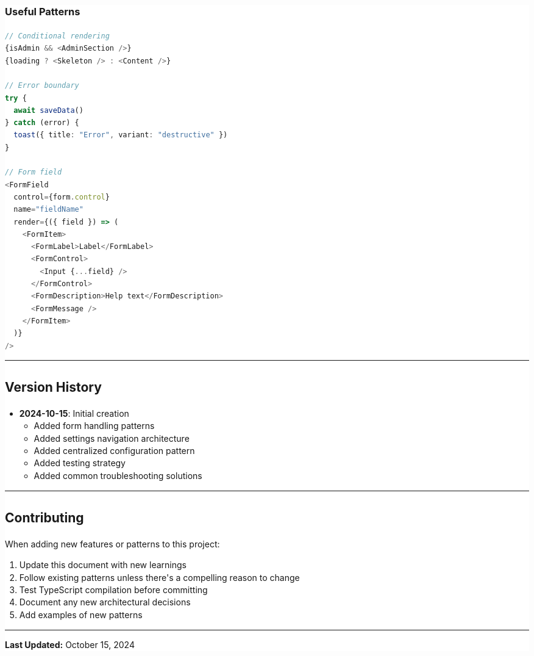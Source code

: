 ### Useful Patterns

```typescript
// Conditional rendering
{isAdmin && <AdminSection />}
{loading ? <Skeleton /> : <Content />}

// Error boundary
try {
  await saveData()
} catch (error) {
  toast({ title: "Error", variant: "destructive" })
}

// Form field
<FormField
  control={form.control}
  name="fieldName"
  render={({ field }) => (
    <FormItem>
      <FormLabel>Label</FormLabel>
      <FormControl>
        <Input {...field} />
      </FormControl>
      <FormDescription>Help text</FormDescription>
      <FormMessage />
    </FormItem>
  )}
/>
```

---

## Version History

- **2024-10-15**: Initial creation
  - Added form handling patterns
  - Added settings navigation architecture
  - Added centralized configuration pattern
  - Added testing strategy
  - Added common troubleshooting solutions

---

## Contributing

When adding new features or patterns to this project:

1. Update this document with new learnings
2. Follow existing patterns unless there's a compelling reason to change
3. Test TypeScript compilation before committing
4. Document any new architectural decisions
5. Add examples of new patterns

---

**Last Updated:** October 15, 2024
